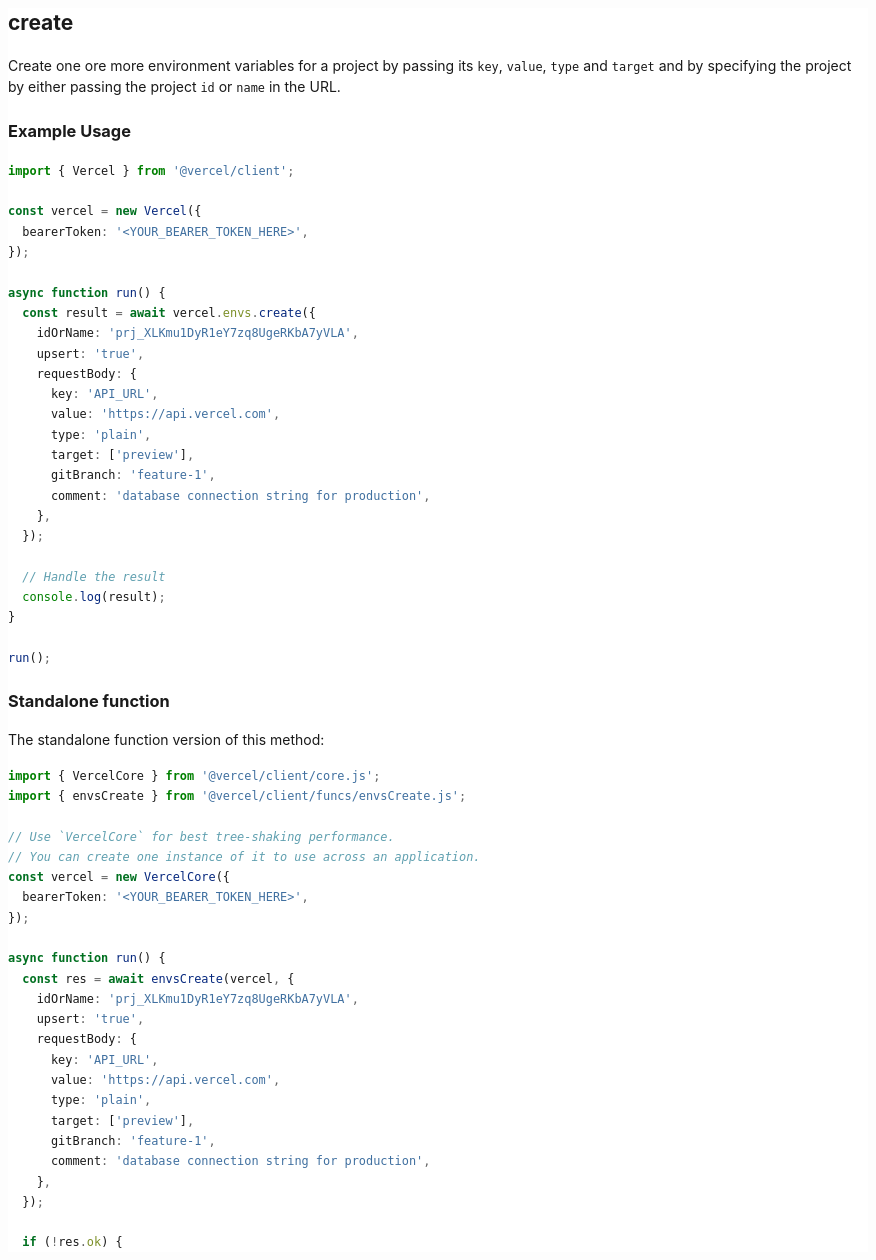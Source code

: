 ## create

Create one ore more environment variables for a project by passing its `key`, `value`, `type` and `target` and by specifying the project by either passing the project `id` or `name` in the URL.

### Example Usage

```typescript
import { Vercel } from '@vercel/client';

const vercel = new Vercel({
  bearerToken: '<YOUR_BEARER_TOKEN_HERE>',
});

async function run() {
  const result = await vercel.envs.create({
    idOrName: 'prj_XLKmu1DyR1eY7zq8UgeRKbA7yVLA',
    upsert: 'true',
    requestBody: {
      key: 'API_URL',
      value: 'https://api.vercel.com',
      type: 'plain',
      target: ['preview'],
      gitBranch: 'feature-1',
      comment: 'database connection string for production',
    },
  });

  // Handle the result
  console.log(result);
}

run();
```

### Standalone function

The standalone function version of this method:

```typescript
import { VercelCore } from '@vercel/client/core.js';
import { envsCreate } from '@vercel/client/funcs/envsCreate.js';

// Use `VercelCore` for best tree-shaking performance.
// You can create one instance of it to use across an application.
const vercel = new VercelCore({
  bearerToken: '<YOUR_BEARER_TOKEN_HERE>',
});

async function run() {
  const res = await envsCreate(vercel, {
    idOrName: 'prj_XLKmu1DyR1eY7zq8UgeRKbA7yVLA',
    upsert: 'true',
    requestBody: {
      key: 'API_URL',
      value: 'https://api.vercel.com',
      type: 'plain',
      target: ['preview'],
      gitBranch: 'feature-1',
      comment: 'database connection string for production',
    },
  });

  if (!res.ok) {
```